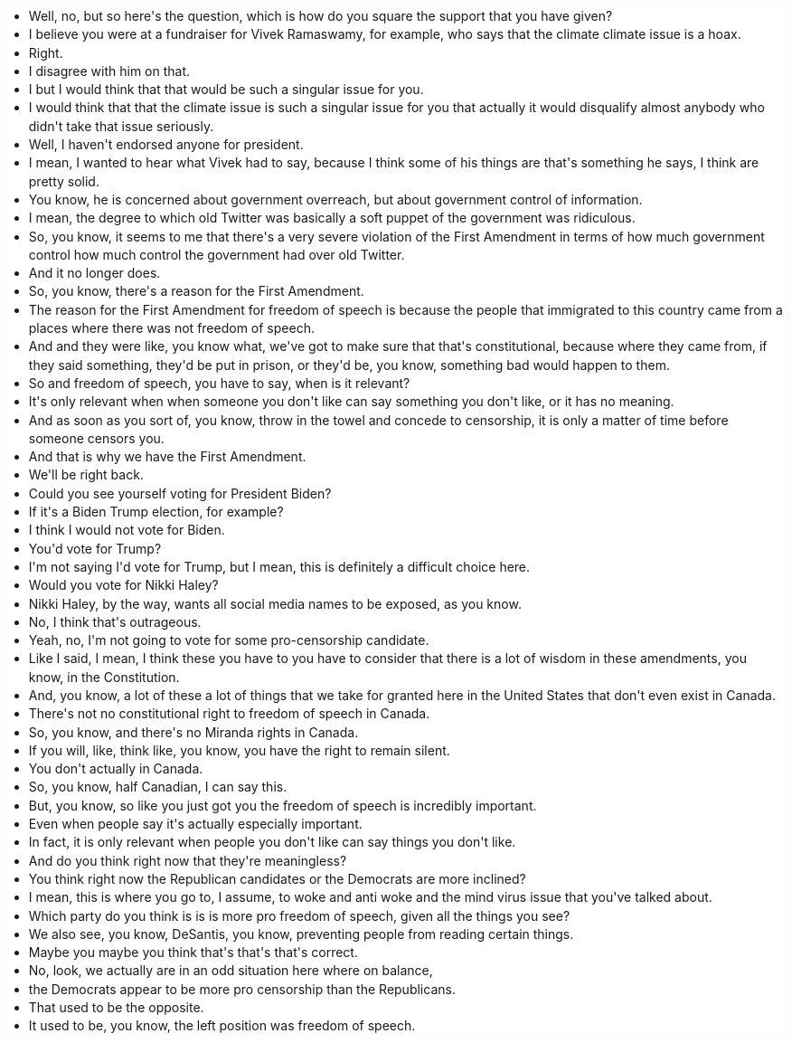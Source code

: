 *  Well, no, but so here's the question, which is how do you square the support that you have given?
*  I believe you were at a fundraiser for Vivek Ramaswamy, for example, who says that the climate climate issue is a hoax.
*  Right.
*  I disagree with him on that.
*  I but I would think that that would be such a singular issue for you.
*  I would think that that the climate issue is such a singular issue for you that actually it would disqualify almost anybody who didn't take that issue seriously.
*  Well, I haven't endorsed anyone for president.
*  I mean, I wanted to hear what Vivek had to say, because I think some of his things are that's something he says, I think are pretty solid.
*  You know, he is concerned about government overreach, but about government control of information.
*  I mean, the degree to which old Twitter was basically a soft puppet of the government was ridiculous.
*  So, you know, it seems to me that there's a very severe violation of the First Amendment in terms of how much government control how much control the government had over old Twitter.
*  And it no longer does.
*  So, you know, there's a reason for the First Amendment.
*  The reason for the First Amendment for freedom of speech is because the people that immigrated to this country came from a places where there was not freedom of speech.
*  And and they were like, you know what, we've got to make sure that that's constitutional, because where they came from, if they said something, they'd be put in prison, or they'd be, you know, something bad would happen to them.
*  So and freedom of speech, you have to say, when is it relevant?
*  It's only relevant when when someone you don't like can say something you don't like, or it has no meaning.
*  And as soon as you sort of, you know, throw in the towel and concede to censorship, it is only a matter of time before someone censors you.
*  And that is why we have the First Amendment.
*  We'll be right back.
*  Could you see yourself voting for President Biden?
*  If it's a Biden Trump election, for example?
*  I think I would not vote for Biden.
*  You'd vote for Trump?
*  I'm not saying I'd vote for Trump, but I mean, this is definitely a difficult choice here.
*  Would you vote for Nikki Haley?
*  Nikki Haley, by the way, wants all social media names to be exposed, as you know.
*  No, I think that's outrageous.
*  Yeah, no, I'm not going to vote for some pro-censorship candidate.
*  Like I said, I mean, I think these you have to you have to consider that there is a lot of wisdom in these amendments, you know, in the Constitution.
*  And, you know, a lot of these a lot of things that we take for granted here in the United States that don't even exist in Canada.
*  There's not no constitutional right to freedom of speech in Canada.
*  So, you know, and there's no Miranda rights in Canada.
*  If you will, like, think like, you know, you have the right to remain silent.
*  You don't actually in Canada.
*  So, you know, half Canadian, I can say this.
*  But, you know, so like you just got you the freedom of speech is incredibly important.
*  Even when people say it's actually especially important.
*  In fact, it is only relevant when people you don't like can say things you don't like.
*  And do you think right now that they're meaningless?
*  You think right now the Republican candidates or the Democrats are more inclined?
*  I mean, this is where you go to, I assume, to woke and anti woke and the mind virus issue that you've talked about.
*  Which party do you think is is is more pro freedom of speech, given all the things you see?
*  We also see, you know, DeSantis, you know, preventing people from reading certain things.
*  Maybe you maybe you think that's that's that's correct.
*  No, look, we actually are in an odd situation here where on balance,
*  the Democrats appear to be more pro censorship than the Republicans.
*  That used to be the opposite.
*  It used to be, you know, the left position was freedom of speech.